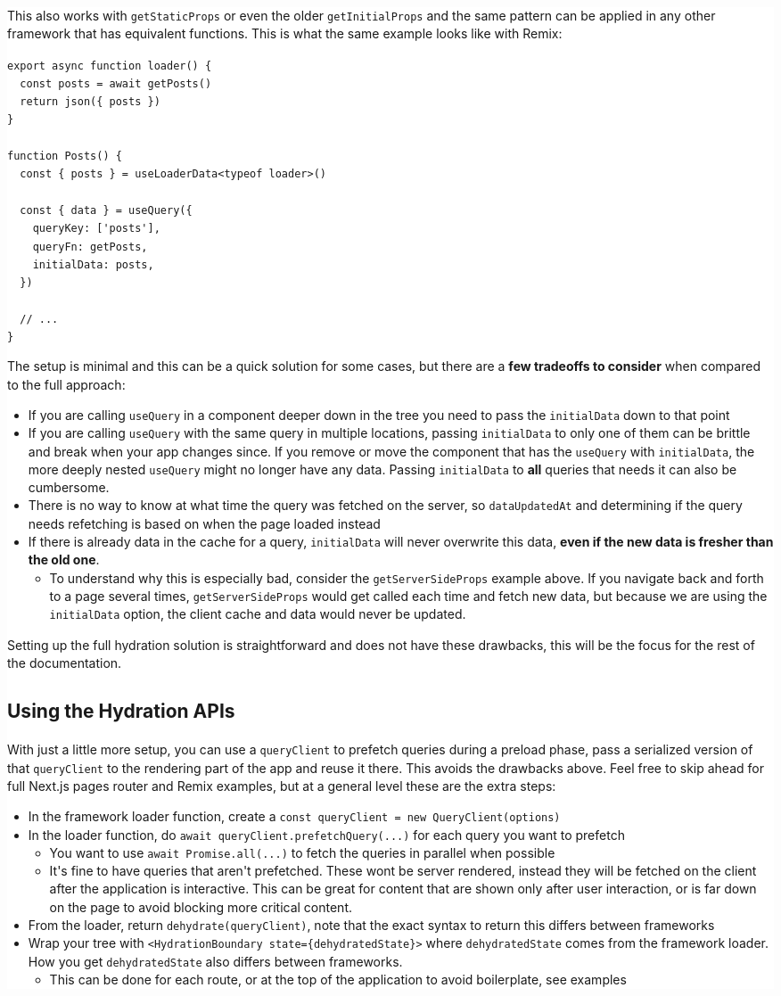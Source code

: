 This also works with `getStaticProps` or even the older `getInitialProps` and the same pattern can be applied in any other framework that has equivalent functions. This is what the same example looks like with Remix:

```tsx
export async function loader() {
  const posts = await getPosts()
  return json({ posts })
}

function Posts() {
  const { posts } = useLoaderData<typeof loader>()

  const { data } = useQuery({
    queryKey: ['posts'],
    queryFn: getPosts,
    initialData: posts,
  })

  // ...
}
```

The setup is minimal and this can be a quick solution for some cases, but there are a **few tradeoffs to consider** when compared to the full approach:

- If you are calling `useQuery` in a component deeper down in the tree you need to pass the `initialData` down to that point
- If you are calling `useQuery` with the same query in multiple locations, passing `initialData` to only one of them can be brittle and break when your app changes since. If you remove or move the component that has the `useQuery` with `initialData`, the more deeply nested `useQuery` might no longer have any data. Passing `initialData` to **all** queries that needs it can also be cumbersome.
- There is no way to know at what time the query was fetched on the server, so `dataUpdatedAt` and determining if the query needs refetching is based on when the page loaded instead
- If there is already data in the cache for a query, `initialData` will never overwrite this data, **even if the new data is fresher than the old one**.
  - To understand why this is especially bad, consider the `getServerSideProps` example above. If you navigate back and forth to a page several times, `getServerSideProps` would get called each time and fetch new data, but because we are using the `initialData` option, the client cache and data would never be updated.

Setting up the full hydration solution is straightforward and does not have these drawbacks, this will be the focus for the rest of the documentation.

## Using the Hydration APIs

With just a little more setup, you can use a `queryClient` to prefetch queries during a preload phase, pass a serialized version of that `queryClient` to the rendering part of the app and reuse it there. This avoids the drawbacks above. Feel free to skip ahead for full Next.js pages router and Remix examples, but at a general level these are the extra steps:

- In the framework loader function, create a `const queryClient = new QueryClient(options)`
- In the loader function, do `await queryClient.prefetchQuery(...)` for each query you want to prefetch
  - You want to use `await Promise.all(...)` to fetch the queries in parallel when possible
  - It's fine to have queries that aren't prefetched. These wont be server rendered, instead they will be fetched on the client after the application is interactive. This can be great for content that are shown only after user interaction, or is far down on the page to avoid blocking more critical content.
- From the loader, return `dehydrate(queryClient)`, note that the exact syntax to return this differs between frameworks
- Wrap your tree with `<HydrationBoundary state={dehydratedState}>` where `dehydratedState` comes from the framework loader. How you get `dehydratedState` also differs between frameworks.
  - This can be done for each route, or at the top of the application to avoid boilerplate, see examples
